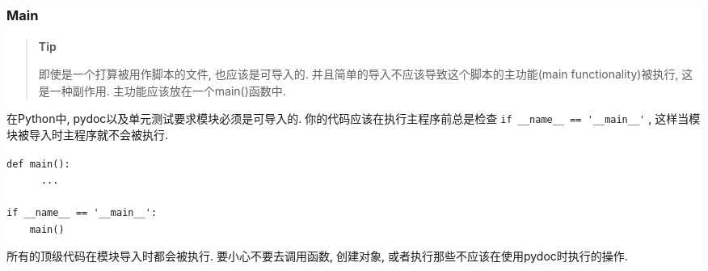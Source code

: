 ### Main

> **Tip**
>
> 即使是一个打算被用作脚本的文件, 也应该是可导入的.
> 并且简单的导入不应该导致这个脚本的主功能(main functionality)被执行,
> 这是一种副作用. 主功能应该放在一个main()函数中.

在Python中, pydoc以及单元测试要求模块必须是可导入的.
你的代码应该在执行主程序前总是检查 `if __name__ == '__main__'` ,
这样当模块被导入时主程序就不会被执行.

``` {.sourceCode .python}
def main():
      ...

if __name__ == '__main__':
    main()
```

所有的顶级代码在模块导入时都会被执行. 要小心不要去调用函数, 创建对象,
或者执行那些不应该在使用pydoc时执行的操作.
